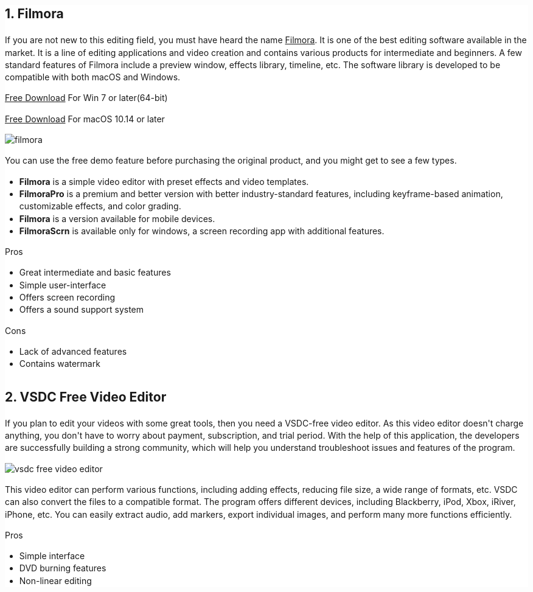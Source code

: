 ## 1\. Filmora

If you are not new to this editing field, you must have heard the name [Filmora](https://tools.techidaily.com/wondershare/filmora/download/). It is one of the best editing software available in the market. It is a line of editing applications and video creation and contains various products for intermediate and beginners. A few standard features of Filmora include a preview window, effects library, timeline, etc. The software library is developed to be compatible with both macOS and Windows.

[Free Download](https://tools.techidaily.com/wondershare/filmora/download/) For Win 7 or later(64-bit)

[Free Download](https://tools.techidaily.com/wondershare/filmora/download/) For macOS 10.14 or later

![filmora](https://images.wondershare.com/filmora/guide/add-and-customize-overlays-1.png)

You can use the free demo feature before purchasing the original product, and you might get to see a few types.

* **Filmora** is a simple video editor with preset effects and video templates.
* **FilmoraPro** is a premium and better version with better industry-standard features, including keyframe-based animation, customizable effects, and color grading.
* **Filmora** is a version available for mobile devices.
* **FilmoraScrn** is available only for windows, a screen recording app with additional features.

 Pros

* Great intermediate and basic features
* Simple user-interface
* Offers screen recording
* Offers a sound support system

 Cons

* Lack of advanced features
* Contains watermark

## 2\. VSDC Free Video Editor

If you plan to edit your videos with some great tools, then you need a VSDC-free video editor. As this video editor doesn't charge anything, you don't have to worry about payment, subscription, and trial period. With the help of this application, the developers are successfully building a strong community, which will help you understand troubleshoot issues and features of the program.

![vsdc free video editor](https://images.wondershare.com/filmora/article-images/vsdc-video-editing-interface.jpg)

This video editor can perform various functions, including adding effects, reducing file size, a wide range of formats, etc. VSDC can also convert the files to a compatible format. The program offers different devices, including Blackberry, iPod, Xbox, iRiver, iPhone, etc. You can easily extract audio, add markers, export individual images, and perform many more functions efficiently.

 Pros

* Simple interface
* DVD burning features
* Non-linear editing
